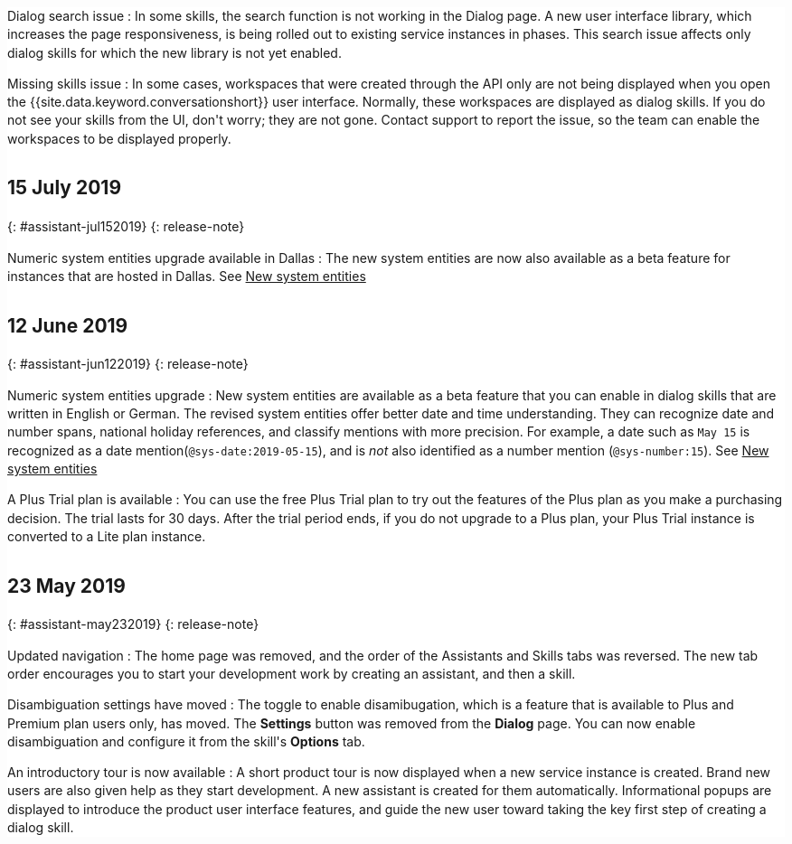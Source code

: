 Dialog search issue
:   In some skills, the search function is not working in the Dialog page. A new user interface library, which increases the page responsiveness, is being rolled out to existing service instances in phases. This search issue affects only dialog skills for which the new library is not yet enabled.

Missing skills issue
:   In some cases, workspaces that were created through the API only are not being displayed when you open the {{site.data.keyword.conversationshort}} user interface. Normally, these workspaces are displayed as dialog skills. If you do not see your skills from the UI, don't worry; they are not gone. Contact support to report the issue, so the team can enable the workspaces to be displayed properly.

## 15 July 2019
{: #assistant-jul152019}
{: release-note}

Numeric system entities upgrade available in Dallas
:   The new system entities are now also available as a beta feature for instances that are hosted in Dallas. See [New system entities](/docs/assistant?topic=assistant-system-entities)

## 12 June 2019
{: #assistant-jun122019}
{: release-note}

Numeric system entities upgrade
:   New system entities are available as a beta feature that you can enable in dialog skills that are written in English or German. The revised system entities offer better date and time understanding. They can recognize date and number spans, national holiday references, and classify mentions with more precision. For example, a date such as `May 15` is recognized as a date mention(`@sys-date:2019-05-15`), and is *not* also identified as a number mention (`@sys-number:15`). See [New system entities](/docs/assistant?topic=assistant-system-entities)

A Plus Trial plan is available
:   You can use the free Plus Trial plan to try out the features of the Plus plan as you make a purchasing decision. The trial lasts for 30 days. After the trial period ends, if you do not upgrade to a Plus plan, your Plus Trial instance is converted to a Lite plan instance.

## 23 May 2019
{: #assistant-may232019}
{: release-note}

Updated navigation
:   The home page was removed, and the order of the Assistants and Skills tabs was reversed. The new tab order encourages you to start your development work by creating an assistant, and then a skill.

Disambiguation settings have moved
:   The toggle to enable disamibugation, which is a feature that is available to Plus and Premium plan users only, has moved. The **Settings** button was removed from the **Dialog** page. You can now enable disambiguation and configure it from the skill's **Options** tab.

An introductory tour is now available
:   A short product tour is now displayed when a new service instance is created. Brand new users are also given help as they start development. A new assistant is created for them automatically. Informational popups are displayed to introduce the product user interface features, and guide the new user toward taking the key first step of creating a dialog skill.
